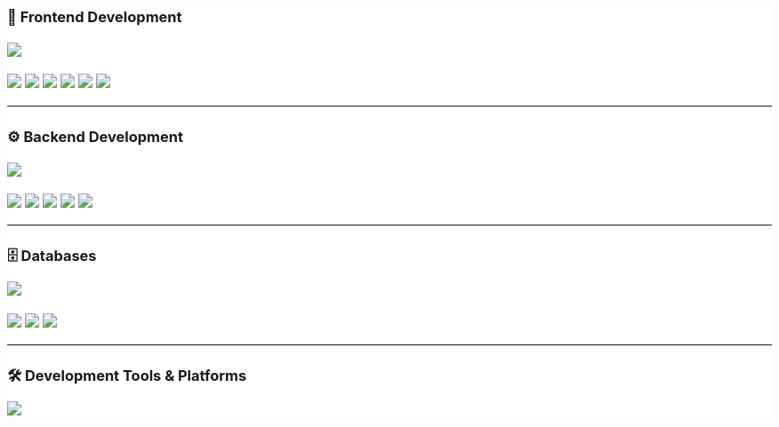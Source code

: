 
### 🎨 **Frontend Development**
<img src="https://media.giphy.com/media/fuJPZBIIqzbt1kAYVc/giphy.gif" width="100"/>

<p>
<img src="https://img.shields.io/badge/React-61DAFB?style=for-the-badge&logo=react&logoColor=black&labelColor=61DAFB"/>
<img src="https://img.shields.io/badge/Next.js-000000?style=for-the-badge&logo=nextdotjs&logoColor=white&labelColor=000000"/>
<img src="https://img.shields.io/badge/HTML5-E34F26?style=for-the-badge&logo=html5&logoColor=white&labelColor=E34F26"/>
<img src="https://img.shields.io/badge/CSS3-1572B6?style=for-the-badge&logo=css3&logoColor=white&labelColor=1572B6"/>
<img src="https://img.shields.io/badge/Tailwind_CSS-38B2AC?style=for-the-badge&logo=tailwind-css&logoColor=white&labelColor=38B2AC"/>
<img src="https://img.shields.io/badge/Bootstrap-7952B3?style=for-the-badge&logo=bootstrap&logoColor=white&labelColor=7952B3"/>
</p>

---

### ⚙️ **Backend Development**
<img src="https://media.giphy.com/media/kdFc8fubgS31b8DsVu/giphy.gif" width="100"/>

<p>
<img src="https://img.shields.io/badge/NestJS-E0234E?style=for-the-badge&logo=nestjs&logoColor=white&labelColor=E0234E"/>
<img src="https://img.shields.io/badge/Node.js-339933?style=for-the-badge&logo=nodedotjs&logoColor=white&labelColor=339933"/>
<img src="https://img.shields.io/badge/Express.js-000000?style=for-the-badge&logo=express&logoColor=white&labelColor=000000"/>
<img src="https://img.shields.io/badge/TypeORM-FF6B35?style=for-the-badge&logo=typeorm&logoColor=white&labelColor=FF6B35"/>
<img src="https://img.shields.io/badge/Firebase-FFCA28?style=for-the-badge&logo=firebase&logoColor=black&labelColor=FFCA28"/>
</p>

---

### 🗄️ **Databases**
<img src="https://media.giphy.com/media/vISmwpBJUNYzukTnVx/giphy.gif" width="100"/>

<p>
<img src="https://img.shields.io/badge/PostgreSQL-336791?style=for-the-badge&logo=postgresql&logoColor=white&labelColor=336791"/>
<img src="https://img.shields.io/badge/MongoDB-47A248?style=for-the-badge&logo=mongodb&logoColor=white&labelColor=47A248"/>
<img src="https://img.shields.io/badge/MySQL-4479A1?style=for-the-badge&logo=mysql&logoColor=white&labelColor=4479A1"/>
</p>

---

### 🛠️ **Development Tools & Platforms**
<img src="https://media.giphy.com/media/kH1DBkPNyZPOk0BxrM/giphy.gif" width="100"/>
